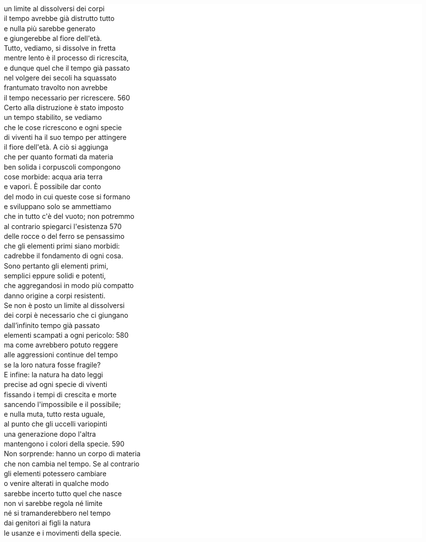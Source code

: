 un limite al dissolversi dei corpi  
il tempo avrebbe già distrutto tutto  
e nulla più sarebbe generato  
e giungerebbe al fiore dell'età.  
Tutto, vediamo, si dissolve in fretta  
mentre lento è il processo di ricrescita,   
e dunque quel che il tempo già passato  
nel volgere dei secoli ha squassato  
frantumato travolto non avrebbe  
il tempo necessario per ricrescere.  560  
Certo alla distruzione è stato imposto  
un tempo stabilito, se vediamo  
che le cose ricrescono e ogni specie  
di viventi ha il suo tempo per attingere  
il fiore dell'età. A ciò si aggiunga  
che per quanto formati da materia  
ben solida i corpuscoli compongono  
cose morbide: acqua aria terra  
e vapori. È possibile dar conto  
del modo in cui queste cose si formano  
e sviluppano solo se ammettiamo  
che in tutto c'è del vuoto; non potremmo  
al contrario spiegarci l'esistenza  570  
delle rocce o del ferro se pensassimo  
che gli elementi primi siano morbidi:  
cadrebbe il fondamento di ogni cosa.  
Sono pertanto gli elementi primi,   
semplici eppure solidi e potenti,  
che aggregandosi in modo più compatto  
danno origine a corpi resistenti.  
Se non è posto un limite al dissolversi  
dei corpi è necessario che ci giungano  
dall’infinito tempo già passato  
elementi scampati a ogni pericolo:  580  
ma come avrebbero potuto reggere  
alle aggressioni continue del tempo  
se la loro natura fosse fragile?  
E infine: la natura ha dato leggi  
precise ad ogni specie di viventi  
fissando i tempi di crescita e morte  
sancendo l'impossibile e il possibile;  
e nulla muta, tutto resta uguale,  
al punto che gli uccelli variopinti  
una generazione dopo l'altra  
mantengono i colori della specie.   590  
Non sorprende: hanno un corpo di materia  
che non cambia nel tempo. Se al contrario  
gli elementi potessero cambiare  
o venire alterati in qualche modo  
sarebbe incerto tutto quel che nasce  
non vi sarebbe regola né limite  
né si tramanderebbero nel tempo  
dai genitori ai figli la natura  
le usanze e i movimenti della specie.  
